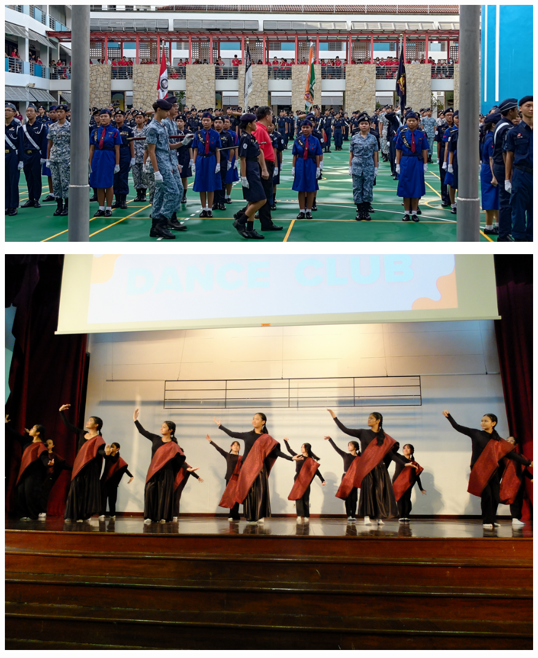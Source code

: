 <img style="width: 100%" height="auto" width="100%" alt="" src="/images/P_20240808_081030.jpg">
</div>
<p></p>
<div class="isomer-image-wrapper">
<img style="width: 100%" height="auto" width="100%" alt="" src="/images/DSCF3687.jpg">
</div>
<p></p>
<div class="isomer-image-wrapper">